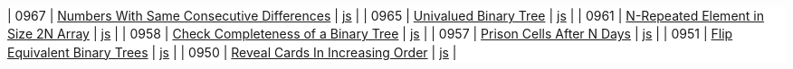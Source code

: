 | 0967 | [Numbers With Same Consecutive Differences](https://github.com/suguru03/leetcode/tree/master/algorithms/0967.Numbers%20With%20Same%20Consecutive%20Differences)                                                                                                     | [js](https://github.com/suguru03/leetcode/tree/master/algorithms/0967.Numbers%20With%20Same%20Consecutive%20Differences/index.js)                                                                                                                                                                                                                                                                                                                                                                                                                       |
| 0965 | [Univalued Binary Tree](https://github.com/suguru03/leetcode/tree/master/algorithms/0965.Univalued%20Binary%20Tree)                                                                                                                                                 | [js](https://github.com/suguru03/leetcode/tree/master/algorithms/0965.Univalued%20Binary%20Tree/index.js)                                                                                                                                                                                                                                                                                                                                                                                                                                               |
| 0961 | [N-Repeated Element in Size 2N Array](https://github.com/suguru03/leetcode/tree/master/algorithms/0961.N-Repeated%20Element%20in%20Size%202N%20Array)                                                                                                               | [js](https://github.com/suguru03/leetcode/tree/master/algorithms/0961.N-Repeated%20Element%20in%20Size%202N%20Array/index.js)                                                                                                                                                                                                                                                                                                                                                                                                                           |
| 0958 | [Check Completeness of a Binary Tree](https://github.com/suguru03/leetcode/tree/master/algorithms/0958.Check%20Completeness%20of%20a%20Binary%20Tree)                                                                                                               | [js](https://github.com/suguru03/leetcode/tree/master/algorithms/0958.Check%20Completeness%20of%20a%20Binary%20Tree/index.js)                                                                                                                                                                                                                                                                                                                                                                                                                           |
| 0957 | [Prison Cells After N Days](https://github.com/suguru03/leetcode/tree/master/algorithms/0957.Prison%20Cells%20After%20N%20Days)                                                                                                                                     | [js](https://github.com/suguru03/leetcode/tree/master/algorithms/0957.Prison%20Cells%20After%20N%20Days/index.js)                                                                                                                                                                                                                                                                                                                                                                                                                                       |
| 0951 | [Flip Equivalent Binary Trees](https://github.com/suguru03/leetcode/tree/master/algorithms/0951.Flip%20Equivalent%20Binary%20Trees)                                                                                                                                 | [js](https://github.com/suguru03/leetcode/tree/master/algorithms/0951.Flip%20Equivalent%20Binary%20Trees/index.js)                                                                                                                                                                                                                                                                                                                                                                                                                                      |
| 0950 | [Reveal Cards In Increasing Order](https://github.com/suguru03/leetcode/tree/master/algorithms/0950.Reveal%20Cards%20In%20Increasing%20Order)                                                                                                                       | [js](https://github.com/suguru03/leetcode/tree/master/algorithms/0950.Reveal%20Cards%20In%20Increasing%20Order/index.js)                                                                                                                                                                                                                                                                                                                                                                                                                                |